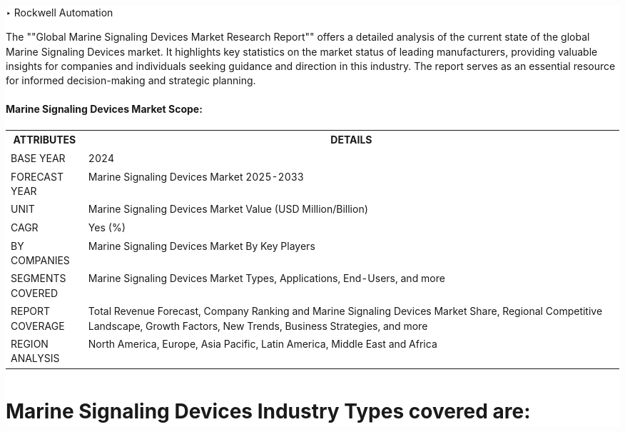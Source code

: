 ‣ Rockwell Automation

The ""Global Marine Signaling Devices Market Research Report"" offers a detailed analysis of the current state of the global Marine Signaling Devices market. It highlights key statistics on the market status of leading manufacturers, providing valuable insights for companies and individuals seeking guidance and direction in this industry. The report serves as an essential resource for informed decision-making and strategic planning.

<h4>Marine Signaling Devices Market Scope:</h4>
<table>
<tr>
<th>ATTRIBUTES</th>
<th>DETAILS</th>
</tr>
<tr>
<td>BASE YEAR</td>
<td>2024</td>
</tr>
<tr>
<td>FORECAST YEAR</td>
<td>Marine Signaling Devices Market 2025-2033</td>
</tr>
<tr>
<td>UNIT</td>
<td>Marine Signaling Devices Market Value (USD Million/Billion)</td>
<tr>
<td>CAGR</td>
<td>Yes (%)</td>
</tr>
</tr>
<tr>
<td>BY COMPANIES</td>
<td>Marine Signaling Devices Market By Key Players</td>
</tr>
<tr>
<td>SEGMENTS COVERED</td>
<td>Marine Signaling Devices Market Types, Applications, End-Users, and more</td>
</tr>
<tr>
<td>REPORT COVERAGE</td>
<td>Total Revenue Forecast, Company Ranking and Marine Signaling Devices Market Share, Regional Competitive Landscape, Growth Factors, New Trends, Business Strategies, and more</td>
</tr>
<tr>
<td>REGION ANALYSIS</td>
<td>North America, Europe, Asia Pacific, Latin America, Middle East and Africa</td>
</tr>
</table>

# <strong>Marine Signaling Devices Industry Types covered are:</strong>
